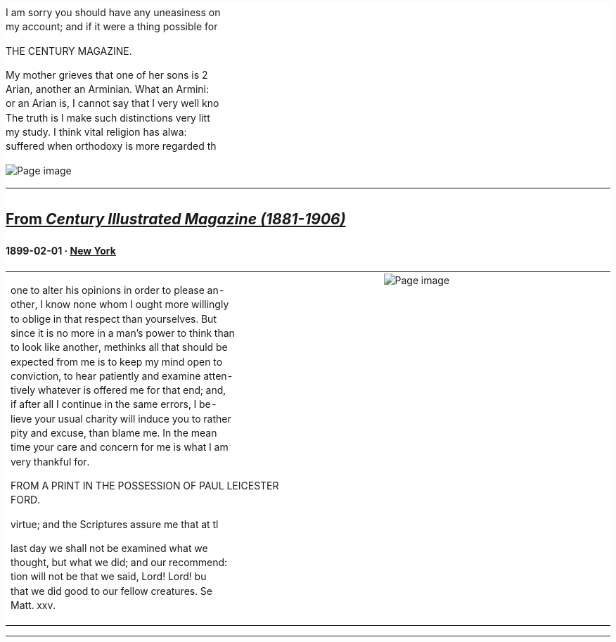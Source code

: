 I am sorry you should have any uneasiness on  
my account; and if it were a thing possible for  
  
THE CENTURY MAGAZINE.  
  
My mother grieves that one of her sons is 2  
Arian, another an Arminian. What an Armini:  
or an Arian is, I cannot say that I very well kno  
The truth is I make such distinctions very litt  
my study. I think vital religion has alwa:  
suffered when orthodoxy is more regarded th
</td><td style="width: 50%; max-height: 75%; margin: auto; display: block;">
<img alt="Page image" src="https://iiif.archive.org/iiif/sim_century-illustrated-monthly-magazine_1899-02_57_4&#0036;28/pct:47.001621,72.652838,36.061588,19.104803/600,/0/default.jpg"/>
</td>
</tr></table>

---

## [From _Century Illustrated Magazine (1881-1906)_](https://archive.org/details/sim_century-illustrated-monthly-magazine_1899-02_57_4/page/n29/mode/1up?view=theater)

#### 1899-02-01 &middot; [New York](http://dbpedia.org/resource/New_York_City)

<table style="width: 100%;"><tr><td style="width: 50%">

  
  
one to alter his opinions in order to please an-  
other, I know none whom I ought more willingly  
to oblige in that respect than yourselves. But  
since it is no more in a man’s power to think than  
to look like another, methinks all that should be  
expected from me is to keep my mind open to  
conviction, to hear patiently and examine atten-  
tively whatever is offered me for that end; and,  
if after all I continue in the same errors, I be-  
lieve your usual charity will induce you to rather  
pity and excuse, than blame me. In the mean  
time your care and concern for me is what I am  
very thankful for.  
  
FROM A PRINT IN THE POSSESSION OF PAUL LEICESTER FORD.  
  
virtue; and the Scriptures assure me that at tl  
  
last day we shall not be examined what we  
thought, but what we did; and our recommend:  
tion will not be that we said, Lord! Lord! bu  
that we did good to our fellow creatures. Se  
Matt. xxv.
</td><td style="width: 50%; max-height: 75%; margin: auto; display: block;">
<img alt="Page image" src="https://iiif.archive.org/iiif/sim_century-illustrated-monthly-magazine_1899-02_57_4&#0036;29/pct:14.627229,73.417031,73.298217,17.876638/600,/0/default.jpg"/>
</td>
</tr></table>

---

